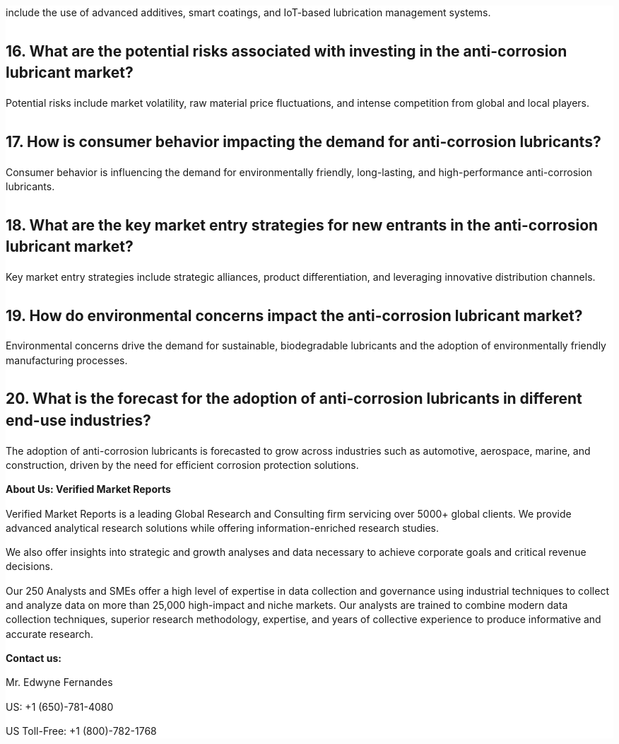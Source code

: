 include the use of advanced additives, smart coatings, and IoT-based lubrication management systems.</p><h2>16. What are the potential risks associated with investing in the anti-corrosion lubricant market?</h2><p>Potential risks include market volatility, raw material price fluctuations, and intense competition from global and local players.</p><h2>17. How is consumer behavior impacting the demand for anti-corrosion lubricants?</h2><p>Consumer behavior is influencing the demand for environmentally friendly, long-lasting, and high-performance anti-corrosion lubricants.</p><h2>18. What are the key market entry strategies for new entrants in the anti-corrosion lubricant market?</h2><p>Key market entry strategies include strategic alliances, product differentiation, and leveraging innovative distribution channels.</p><h2>19. How do environmental concerns impact the anti-corrosion lubricant market?</h2><p>Environmental concerns drive the demand for sustainable, biodegradable lubricants and the adoption of environmentally friendly manufacturing processes.</p><h2>20. What is the forecast for the adoption of anti-corrosion lubricants in different end-use industries?</h2><p>The adoption of anti-corrosion lubricants is forecasted to grow across industries such as automotive, aerospace, marine, and construction, driven by the need for efficient corrosion protection solutions.</p></body></html></h3><p id="" class=""><strong>About Us: Verified Market Reports</strong></p><p id="" class="">Verified Market Reports is a leading Global Research and Consulting firm servicing over 5000+ global clients. We provide advanced analytical research solutions while offering information-enriched research studies.</p><p id="" class="">We also offer insights into strategic and growth analyses and data necessary to achieve corporate goals and critical revenue decisions.</p><p id="" class="">Our 250 Analysts and SMEs offer a high level of expertise in data collection and governance using industrial techniques to collect and analyze data on more than 25,000 high-impact and niche markets. Our analysts are trained to combine modern data collection techniques, superior research methodology, expertise, and years of collective experience to produce informative and accurate research.</p><p id="" class=""><strong>Contact us:</strong></p><p id="" class="">Mr. Edwyne Fernandes</p><p id="" class="">US: +1 (650)-781-4080</p><p id="" class="">US Toll-Free: +1 (800)-782-1768</p>
